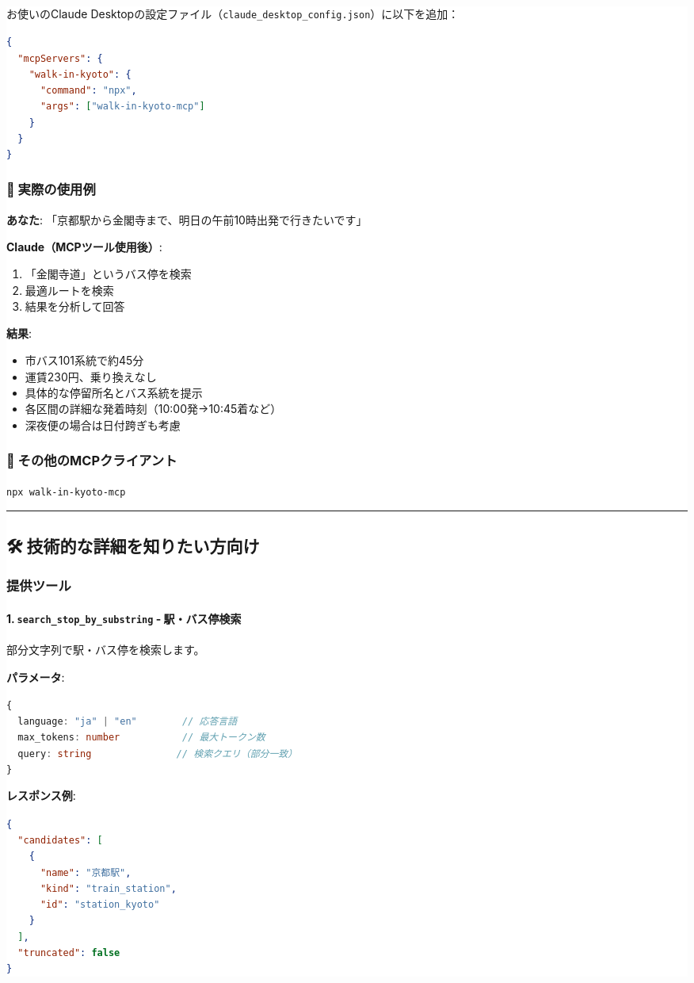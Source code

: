 お使いのClaude Desktopの設定ファイル（`claude_desktop_config.json`）に以下を追加：

```json
{
  "mcpServers": {
    "walk-in-kyoto": {
      "command": "npx",
      "args": ["walk-in-kyoto-mcp"]
    }
  }
}
```

### 💬 実際の使用例

**あなた**: 「京都駅から金閣寺まで、明日の午前10時出発で行きたいです」

**Claude（MCPツール使用後）**:
1. 「金閣寺道」というバス停を検索
2. 最適ルートを検索
3. 結果を分析して回答

**結果**: 
- 市バス101系統で約45分
- 運賃230円、乗り換えなし
- 具体的な停留所名とバス系統を提示
- 各区間の詳細な発着時刻（10:00発→10:45着など）
- 深夜便の場合は日付跨ぎも考慮

### 🔄 その他のMCPクライアント

```bash
npx walk-in-kyoto-mcp
```

---

## 🛠️ 技術的な詳細を知りたい方向け

### 提供ツール

#### 1. `search_stop_by_substring` - 駅・バス停検索

部分文字列で駅・バス停を検索します。

**パラメータ**:
```typescript
{
  language: "ja" | "en"        // 応答言語
  max_tokens: number           // 最大トークン数
  query: string               // 検索クエリ（部分一致）
}
```

**レスポンス例**:
```json
{
  "candidates": [
    {
      "name": "京都駅",
      "kind": "train_station", 
      "id": "station_kyoto"
    }
  ],
  "truncated": false
}
```
